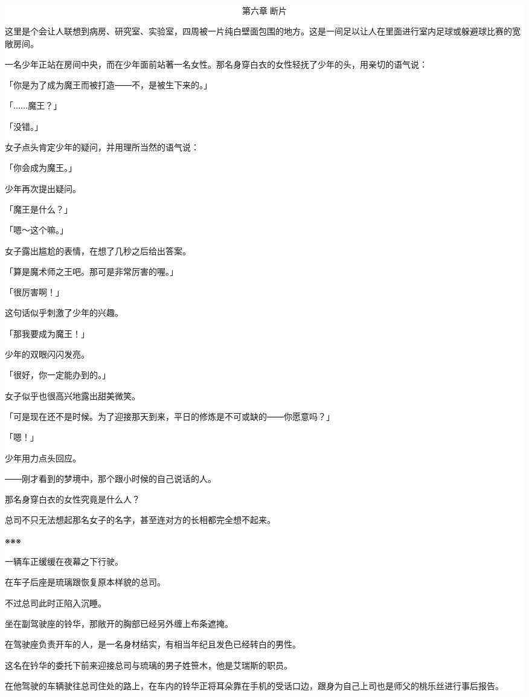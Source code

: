 <p align="center">第六章 断片</p>

这里是个会让人联想到病房、研究室、实验室，四周被一片纯白壁面包围的地方。这是一间足以让人在里面进行室内足球或躲避球比赛的宽敞房间。

一名少年正站在房间中央，而在少年面前站著一名女性。那名身穿白衣的女性轻抚了少年的头，用亲切的语气说：

「你是为了成为魔王而被打造——不，是被生下来的。」

「……魔王？」

「没错。」

女子点头肯定少年的疑问，并用理所当然的语气说：

「你会成为魔王。」

少年再次提出疑问。

「魔王是什么？」

「嗯～这个嘛。」

女子露出尴尬的表情，在想了几秒之后给出答案。

「算是魔术师之王吧。那可是非常厉害的喔。」

「很厉害啊！」

这句话似乎刺激了少年的兴趣。

「那我要成为魔王！」

少年的双眼闪闪发亮。

「很好，你一定能办到的。」

女子似乎也很高兴地露出甜美微笑。

「可是现在还不是时候。为了迎接那天到来，平日的修炼是不可或缺的——你愿意吗？」

「嗯！」

少年用力点头回应。

——刚才看到的梦境中，那个跟小时候的自己说话的人。

那名身穿白衣的女性究竟是什么人？

总司不只无法想起那名女子的名字，甚至连对方的长相都完全想不起来。

※※※

一辆车正缓缓在夜幕之下行驶。

在车子后座是琉璃跟恢复原本样貌的总司。

不过总司此时正陷入沉睡。

坐在副驾驶座的铃华，那敞开的胸部已经另外缠上布条遮掩。

在驾驶座负责开车的人，是一名身材结实，有相当年纪且发色已经转白的男性。

这名在钤华的委托下前来迎接总司与琉璃的男子姓笹木，他是艾瑞斯的职员。

在他驾驶的车辆驶往总司住处的路上，在车内的铃华正将耳朵靠在手机的受话口边，跟身为自己上司也是师父的桃乐丝进行事后报告。
